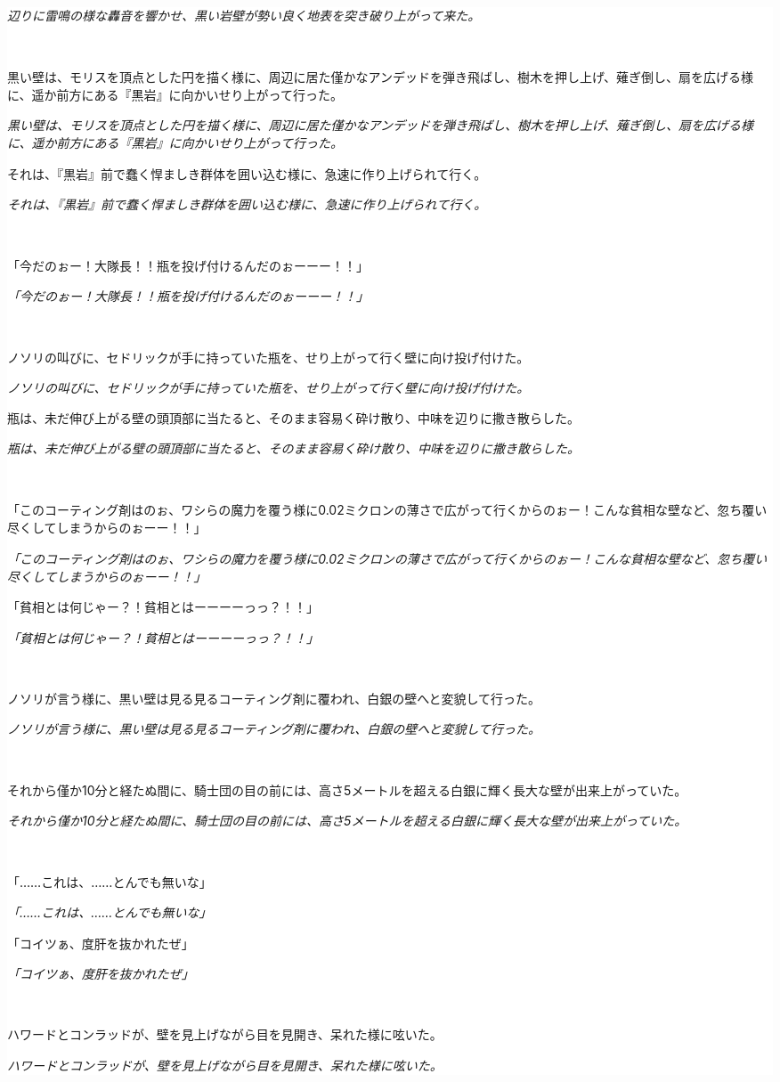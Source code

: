 *辺りに雷鳴の様な轟音を響かせ、黒い岩壁が勢い良く地表を突き破り上がって来た。*

&nbsp;

黒い壁は、モリスを頂点とした円を描く様に、周辺に居た僅かなアンデッドを弾き飛ばし、樹木を押し上げ、薙ぎ倒し、扇を広げる様に、遥か前方にある『黒岩』に向かいせり上がって行った。

*黒い壁は、モリスを頂点とした円を描く様に、周辺に居た僅かなアンデッドを弾き飛ばし、樹木を押し上げ、薙ぎ倒し、扇を広げる様に、遥か前方にある『黒岩』に向かいせり上がって行った。*

それは、『黒岩』前で蠢く悍ましき群体を囲い込む様に、急速に作り上げられて行く。

*それは、『黒岩』前で蠢く悍ましき群体を囲い込む様に、急速に作り上げられて行く。*

&nbsp;

「今だのぉー！大隊長！！瓶を投げ付けるんだのぉーーー！！」

*「今だのぉー！大隊長！！瓶を投げ付けるんだのぉーーー！！」*

&nbsp;

ノソリの叫びに、セドリックが手に持っていた瓶を、せり上がって行く壁に向け投げ付けた。

*ノソリの叫びに、セドリックが手に持っていた瓶を、せり上がって行く壁に向け投げ付けた。*

瓶は、未だ伸び上がる壁の頭頂部に当たると、そのまま容易く砕け散り、中味を辺りに撒き散らした。

*瓶は、未だ伸び上がる壁の頭頂部に当たると、そのまま容易く砕け散り、中味を辺りに撒き散らした。*

&nbsp;

「このコーティング剤はのぉ、ワシらの魔力を覆う様に0.02ミクロンの薄さで広がって行くからのぉー！こんな貧相な壁など、忽ち覆い尽くしてしまうからのぉーー！！」

*「このコーティング剤はのぉ、ワシらの魔力を覆う様に0.02ミクロンの薄さで広がって行くからのぉー！こんな貧相な壁など、忽ち覆い尽くしてしまうからのぉーー！！」*

「貧相とは何じゃー？！貧相とはーーーーっっ？！！」

*「貧相とは何じゃー？！貧相とはーーーーっっ？！！」*

&nbsp;

ノソリが言う様に、黒い壁は見る見るコーティング剤に覆われ、白銀の壁へと変貌して行った。

*ノソリが言う様に、黒い壁は見る見るコーティング剤に覆われ、白銀の壁へと変貌して行った。*

&nbsp;

それから僅か10分と経たぬ間に、騎士団の目の前には、高さ5メートルを超える白銀に輝く長大な壁が出来上がっていた。

*それから僅か10分と経たぬ間に、騎士団の目の前には、高さ5メートルを超える白銀に輝く長大な壁が出来上がっていた。*

&nbsp;

「……これは、……とんでも無いな」

*「……これは、……とんでも無いな」*

「コイツぁ、度肝を抜かれたぜ」

*「コイツぁ、度肝を抜かれたぜ」*

&nbsp;

ハワードとコンラッドが、壁を見上げながら目を見開き、呆れた様に呟いた。

*ハワードとコンラッドが、壁を見上げながら目を見開き、呆れた様に呟いた。*
